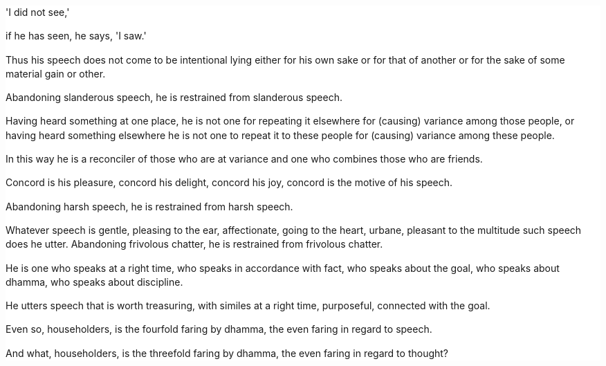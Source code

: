  'I did not see,'

 if he has seen, he says,
 'I saw.'

 Thus his speech does not come to be intentional lying
 either for his own sake
 or for that of another
 or for the sake of some material gain or other.

 Abandoning slanderous speech,
 he is restrained from slanderous speech.

 Having heard something at one place,
 he is not one for repeating it elsewhere
 for (causing) variance among those people,
 or having heard something elsewhere
 he is not one to repeat it to these people
 for (causing) variance among these people.

 In this way he is a reconciler of those who are at variance
 and one who combines those who are friends.

 Concord is his pleasure,
 concord his delight,
 concord his joy,
 concord is the motive of his speech.

 Abandoning harsh speech,
 he is restrained from harsh speech.

 Whatever speech is gentle,
 pleasing to the ear,
 affectionate,
 going to the heart,
 urbane,
 pleasant to the multitude  such speech does he utter.
 Abandoning frivolous chatter,
 he is restrained from frivolous chatter.

 He is one who speaks at a right time,
 who speaks in accordance with fact,
 who speaks about the goal,
 who speaks about dhamma,
 who speaks about discipline.

 He utters speech that is worth treasuring,
 with similes at a right time,
 purposeful,
 connected with the goal.

 Even so, householders, is the fourfold faring by dhamma,
 the even faring in regard to speech.

 And what, householders, is the threefold faring by dhamma,
 the even faring in regard to thought?
